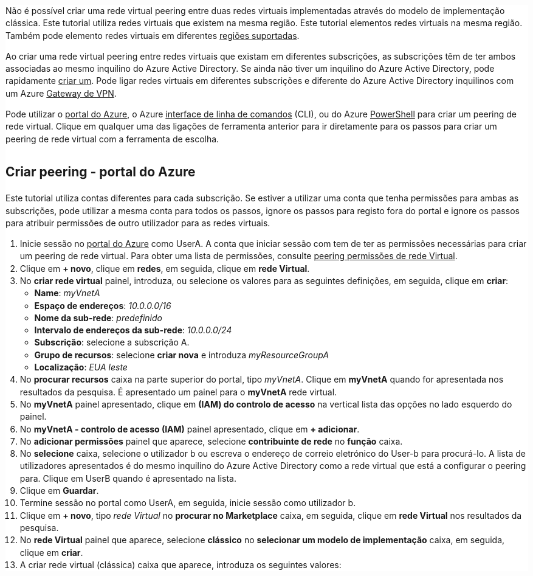 Não é possível criar uma rede virtual peering entre duas redes virtuais implementadas através do modelo de implementação clássica. Este tutorial utiliza redes virtuais que existem na mesma região. Este tutorial elementos redes virtuais na mesma região. Também pode elemento redes virtuais em diferentes [regiões suportadas](virtual-network-manage-peering.md#cross-region).  

Ao criar uma rede virtual peering entre redes virtuais que existam em diferentes subscrições, as subscrições têm de ter ambos associadas ao mesmo inquilino do Azure Active Directory. Se ainda não tiver um inquilino do Azure Active Directory, pode rapidamente [criar um](../active-directory/develop/active-directory-howto-tenant.md?toc=%2fazure%2fvirtual-network%2ftoc.json#create-a-new-azure-ad-tenant). Pode ligar redes virtuais em diferentes subscrições e diferente do Azure Active Directory inquilinos com um Azure [Gateway de VPN](../vpn-gateway/vpn-gateway-howto-vnet-vnet-resource-manager-portal.md?toc=%2fazure%2fvirtual-network%2ftoc.json).

Pode utilizar o [portal do Azure](#portal), o Azure [interface de linha de comandos](#cli) (CLI), ou do Azure [PowerShell](#powershell) para criar um peering de rede virtual. Clique em qualquer uma das ligações de ferramenta anterior para ir diretamente para os passos para criar um peering de rede virtual com a ferramenta de escolha.

## <a name="portal"></a>Criar peering - portal do Azure

Este tutorial utiliza contas diferentes para cada subscrição. Se estiver a utilizar uma conta que tenha permissões para ambas as subscrições, pode utilizar a mesma conta para todos os passos, ignore os passos para registo fora do portal e ignore os passos para atribuir permissões de outro utilizador para as redes virtuais.

1. Inicie sessão no [portal do Azure](https://portal.azure.com) como UserA. A conta que iniciar sessão com tem de ter as permissões necessárias para criar um peering de rede virtual. Para obter uma lista de permissões, consulte [peering permissões de rede Virtual](virtual-network-manage-peering.md#permissions).
2. Clique em **+ novo**, clique em **redes**, em seguida, clique em **rede Virtual**.
3. No **criar rede virtual** painel, introduza, ou selecione os valores para as seguintes definições, em seguida, clique em **criar**:
    - **Name**: *myVnetA*
    - **Espaço de endereços**: *10.0.0.0/16*
    - **Nome da sub-rede**: *predefinido*
    - **Intervalo de endereços da sub-rede**: *10.0.0.0/24*
    - **Subscrição**: selecione a subscrição A.
    - **Grupo de recursos**: selecione **criar nova** e introduza *myResourceGroupA*
    - **Localização**: *EUA leste*
4. No **procurar recursos** caixa na parte superior do portal, tipo *myVnetA*. Clique em **myVnetA** quando for apresentada nos resultados da pesquisa. É apresentado um painel para o **myVnetA** rede virtual.
5. No **myVnetA** painel apresentado, clique em **(IAM) do controlo de acesso** na vertical lista das opções no lado esquerdo do painel.
6. No **myVnetA - controlo de acesso (IAM)** painel apresentado, clique em **+ adicionar**.
7. No **adicionar permissões** painel que aparece, selecione **contribuinte de rede** no **função** caixa.
8. No **selecione** caixa, selecione o utilizador b ou escreva o endereço de correio eletrónico do User-b para procurá-lo. A lista de utilizadores apresentados é do mesmo inquilino do Azure Active Directory como a rede virtual que está a configurar o peering para. Clique em UserB quando é apresentado na lista.
9. Clique em **Guardar**.
10. Termine sessão no portal como UserA, em seguida, inicie sessão como utilizador b.
11. Clique em **+ novo**, tipo *rede Virtual* no **procurar no Marketplace** caixa, em seguida, clique em **rede Virtual** nos resultados da pesquisa.
12. No **rede Virtual** painel que aparece, selecione **clássico** no **selecionar um modelo de implementação** caixa, em seguida, clique em **criar**.
13.   A criar rede virtual (clássica) caixa que aparece, introduza os seguintes valores:
